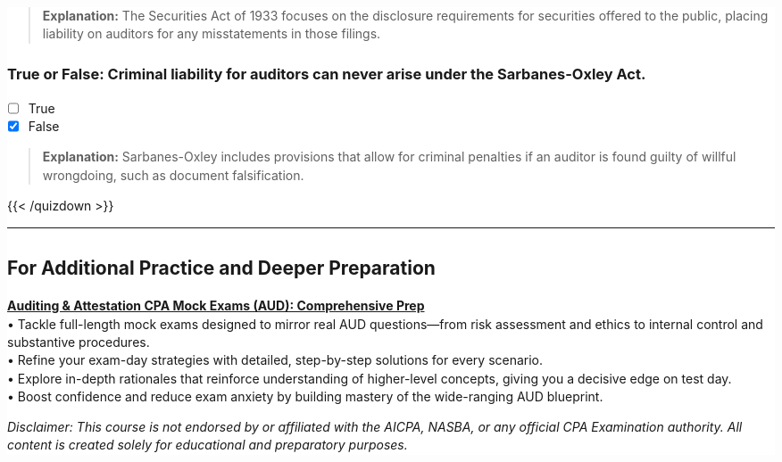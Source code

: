 > **Explanation:** The Securities Act of 1933 focuses on the disclosure requirements for securities offered to the public, placing liability on auditors for any misstatements in those filings.

### True or False: Criminal liability for auditors can never arise under the Sarbanes-Oxley Act.

- [ ] True  
- [x] False

> **Explanation:** Sarbanes-Oxley includes provisions that allow for criminal penalties if an auditor is found guilty of willful wrongdoing, such as document falsification.

{{< /quizdown >}}

---

## For Additional Practice and Deeper Preparation

**[Auditing & Attestation CPA Mock Exams (AUD): Comprehensive Prep](https://www.udemy.com/course/aud-cpa-mock-exams/?referralCode=D064EF7BD4A84FC6403D)**  
• Tackle full-length mock exams designed to mirror real AUD questions—from risk assessment and ethics to internal control and substantive procedures.  
• Refine your exam-day strategies with detailed, step-by-step solutions for every scenario.  
• Explore in-depth rationales that reinforce understanding of higher-level concepts, giving you a decisive edge on test day.  
• Boost confidence and reduce exam anxiety by building mastery of the wide-ranging AUD blueprint.

_Disclaimer: This course is not endorsed by or affiliated with the AICPA, NASBA, or any official CPA Examination authority. All content is created solely for educational and preparatory purposes._

